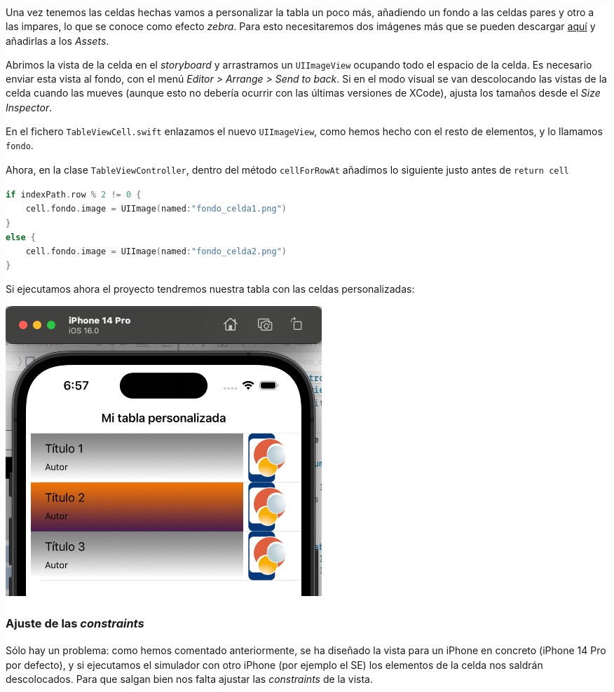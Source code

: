 Una vez tenemos las celdas hechas vamos a personalizar la tabla un poco más, añadiendo un fondo a las celdas pares y otro a las impares, lo que se conoce como efecto _zebra_. Para esto necesitaremos dos imágenes más que se pueden descargar <a
href=".gitbook/assets/img_fondo_celdas.zip">aquí</a> y añadirlas a los _Assets_.

Abrimos la vista de la celda en el _storyboard_ y arrastramos un `UIImageView` ocupando todo el espacio de la celda. Es necesario enviar esta vista al fondo, con el menú _Editor > Arrange > Send to back_. Si en el modo visual se van descolocando las vistas de la celda cuando las mueves (aunque esto no debería ocurrir con las últimas versiones de XCode), ajusta los tamaños desde el _Size Inspector_.

En el fichero `TableViewCell.swift` enlazamos el nuevo `UIImageView`, como hemos hecho con el resto de elementos, y lo llamamos `fondo`.

Ahora, en la clase `TableViewController`, dentro del método `cellForRowAt` añadimos lo siguiente justo antes de `return cell`

```swift
if indexPath.row % 2 != 0 {
    cell.fondo.image = UIImage(named:"fondo_celda1.png")
}
else {
    cell.fondo.image = UIImage(named:"fondo_celda2.png")
}
```

Si ejecutamos ahora el proyecto tendremos nuestra tabla con las celdas personalizadas:

![Celdas final](.gitbook/assets/cell_final.png "Resultado de celdas personalizadas")

### Ajuste de las _constraints_

Sólo hay un problema: como hemos comentado anteriormente, se ha diseñado la vista para un iPhone en concreto (iPhone 14 Pro por defecto), y si ejecutamos el simulador con otro iPhone (por ejemplo el SE) los elementos de la celda nos saldrán descolocados. Para que salgan bien nos falta ajustar las _constraints_ de la vista.
